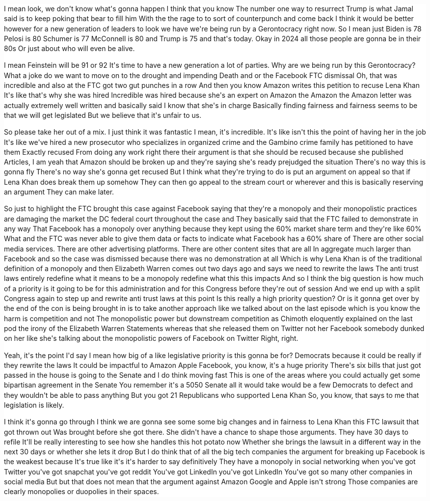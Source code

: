 I mean look, we don't know what's gonna happen I think that you know The number one way to resurrect Trump is what Jamal said is to keep poking that bear to fill him With the the rage to to sort of counterpunch and come back I think it would be better however for a new generation of leaders to look we have we're being run by a Gerontocracy right now. So I mean just Biden is 78 Pelosi is 80 Schumer is 77 McConnell is 80 and Trump is 75 and that's today. Okay in 2024 all those people are gonna be in their 80s Or just about who will even be alive.

I mean Feinstein will be 91 or 92 It's time to have a new generation a lot of parties. Why are we being run by this Gerontocracy? What a joke do we want to move on to the drought and impending Death and or the Facebook FTC dismissal Oh, that was incredible and also at the FTC got two gut punches in a row And then you know Amazon writes this petition to recuse Lena Khan It's like that's why she was hired Incredible was hired because she's an expert on Amazon the Amazon the Amazon letter was actually extremely well written and basically said I know that she's in charge Basically finding fairness and fairness seems to be that we will get legislated But we believe that it's unfair to us.

So please take her out of a mix. I just think it was fantastic I mean, it's incredible. It's like isn't this the point of having her in the job It's like we've hired a new prosecutor who specializes in organized crime and the Gambino crime family has petitioned to have them Exactly recused From doing any work right there their argument is that she should be recused because she published Articles, I am yeah that Amazon should be broken up and they're saying she's ready prejudged the situation There's no way this is gonna fly There's no way she's gonna get recused But I think what they're trying to do is put an argument on appeal so that if Lena Khan does break them up somehow They can then go appeal to the stream court or wherever and this is basically reserving an argument They can make later.

So just to highlight the FTC brought this case against Facebook saying that they're a monopoly and their monopolistic practices are damaging the market the DC federal court throughout the case and They basically said that the FTC failed to demonstrate in any way That Facebook has a monopoly over anything because they kept using the 60% market share term and they're like 60% What and the FTC was never able to give them data or facts to indicate what Facebook has a 60% share of There are other social media services. There are other advertising platforms. There are other content sites that are all In aggregate much larger than Facebook and so the case was dismissed because there was no demonstration at all Which is why Lena Khan is of the traditional definition of a monopoly and then Elizabeth Warren comes out two days ago and says we need to rewrite the laws The anti trust laws entirely redefine what it means to be a monopoly redefine what this this impacts And so I think the big question is how much of a priority is it going to be for this administration and for this Congress before they're out of session And we end up with a split Congress again to step up and rewrite anti trust laws at this point Is this really a high priority question? Or is it gonna get over by the end of the con is being brought in is to take another approach like we talked about on the last episode which is you know the harm is competition and not The monopolistic power but downstream competition as Chimoth eloquently explained on the last pod the irony of the Elizabeth Warren Statements whereas that she released them on Twitter not her Facebook somebody dunked on her like she's talking about the monopolistic powers of Facebook on Twitter Right, right.

Yeah, it's the point I'd say I mean how big of a like legislative priority is this gonna be for? Democrats because it could be really if they rewrite the laws It could be impactful to Amazon Apple Facebook, you know, it's a huge priority There's six bills that just got passed in the house is going to the Senate and I do think moving fast This is one of the areas where you could actually get some bipartisan agreement in the Senate You remember it's a 5050 Senate all it would take would be a few Democrats to defect and they wouldn't be able to pass anything But you got 21 Republicans who supported Lena Khan So, you know, that says to me that legislation is likely.

I think it's gonna go through I think we are gonna see some some big changes and in fairness to Lena Khan this FTC lawsuit that got thrown out Was brought before she got there. She didn't have a chance to shape those arguments. They have 30 days to refile It'll be really interesting to see how she handles this hot potato now Whether she brings the lawsuit in a different way in the next 30 days or whether she lets it drop But I do think that of all the big tech companies the argument for breaking up Facebook is the weakest because It's true like it's it's harder to say definitively They have a monopoly in social networking when you've got Twitter you've got snapchat you've got reddit You've got LinkedIn you've got LinkedIn You've got so many other companies in social media But but that does not mean that the argument against Amazon Google and Apple isn't strong Those companies are clearly monopolies or duopolies in their spaces.
